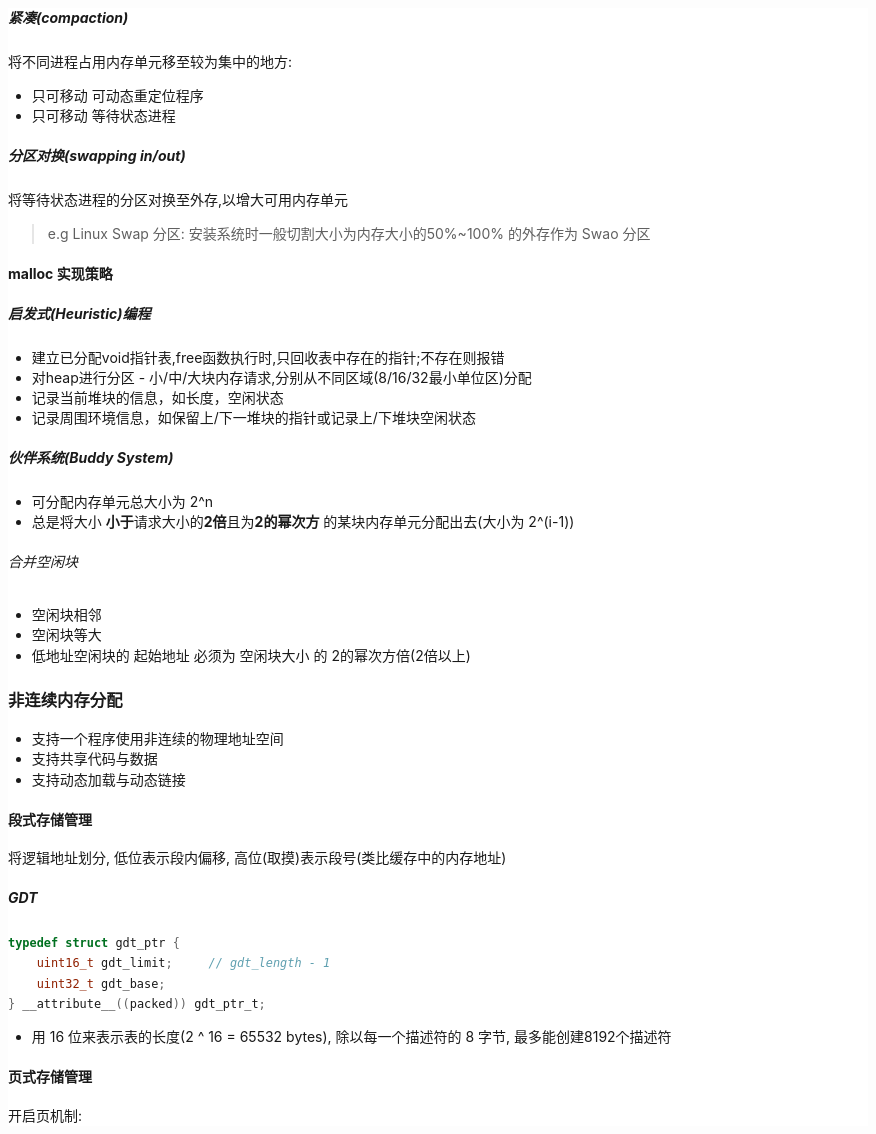 ##### 紧凑(compaction)

将不同进程占用内存单元移至较为集中的地方:

- 只可移动 可动态重定位程序
- 只可移动 等待状态进程

##### 分区对换(swapping in/out)

将等待状态进程的分区对换至外存,以增大可用内存单元

> e.g Linux Swap 分区: 安装系统时一般切割大小为内存大小的50%~100% 的外存作为 Swao 分区

#### malloc 实现策略

##### 启发式(Heuristic)编程

- 建立已分配void指针表,free函数执行时,只回收表中存在的指针;不存在则报错
- 对heap进行分区 - 小/中/大块内存请求,分别从不同区域(8/16/32最小单位区)分配
- 记录当前堆块的信息，如长度，空闲状态
- 记录周围环境信息，如保留上/下一堆块的指针或记录上/下堆块空闲状态

##### 伙伴系统(Buddy System)

- 可分配内存单元总大小为 2^n
- 总是将大小 **小于**请求大小的**2倍**且为**2的幂次方** 的某块内存单元分配出去(大小为 2^(i-1))

###### 合并空闲块

- 空闲块相邻
- 空闲块等大
- 低地址空闲块的 起始地址 必须为 空闲块大小 的 2的幂次方倍(2倍以上)

### 非连续内存分配

- 支持一个程序使用非连续的物理地址空间
- 支持共享代码与数据
- 支持动态加载与动态链接

#### 段式存储管理

将逻辑地址划分, 低位表示段内偏移, 高位(取摸)表示段号(类比缓存中的内存地址)

##### GDT

```c
typedef struct gdt_ptr {
    uint16_t gdt_limit;     // gdt_length - 1
    uint32_t gdt_base;
} __attribute__((packed)) gdt_ptr_t;
```

- 用 16 位来表示表的长度(2 ^ 16 = 65532 bytes), 除以每一个描述符的 8 字节, 最多能创建8192个描述符

#### 页式存储管理

开启页机制:
